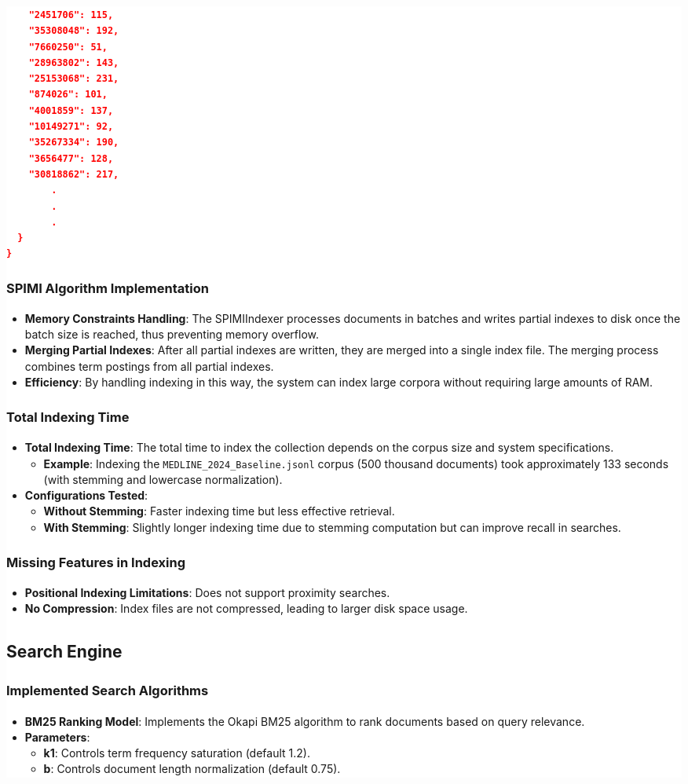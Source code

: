 ```json
    "2451706": 115,
    "35308048": 192,
    "7660250": 51,
    "28963802": 143,
    "25153068": 231,
    "874026": 101,
    "4001859": 137,
    "10149271": 92,
    "35267334": 190,
    "3656477": 128,
    "30818862": 217,
        .
        .
        .
  }
}
```

### SPIMI Algorithm Implementation

- **Memory Constraints Handling**: The SPIMIIndexer processes documents in batches and writes partial indexes to disk once the batch size is reached, thus preventing memory overflow.
- **Merging Partial Indexes**: After all partial indexes are written, they are merged into a single index file. The merging process combines term postings from all partial indexes.
- **Efficiency**: By handling indexing in this way, the system can index large corpora without requiring large amounts of RAM.

### Total Indexing Time

- **Total Indexing Time**: The total time to index the collection depends on the corpus size and system specifications.
  - **Example**: Indexing the `MEDLINE_2024_Baseline.jsonl` corpus (500 thousand documents) took approximately 133 seconds (with stemming and lowercase normalization).
- **Configurations Tested**:
  - **Without Stemming**: Faster indexing time but less effective retrieval.
  - **With Stemming**: Slightly longer indexing time due to stemming computation but can improve recall in searches.

### Missing Features in Indexing
- **Positional Indexing Limitations**: Does not support proximity searches.
- **No Compression**: Index files are not compressed, leading to larger disk space usage.

## Search Engine

### Implemented Search Algorithms

- **BM25 Ranking Model**: Implements the Okapi BM25 algorithm to rank documents based on query relevance.
- **Parameters**:
  - **k1**: Controls term frequency saturation (default 1.2).
  - **b**: Controls document length normalization (default 0.75).

